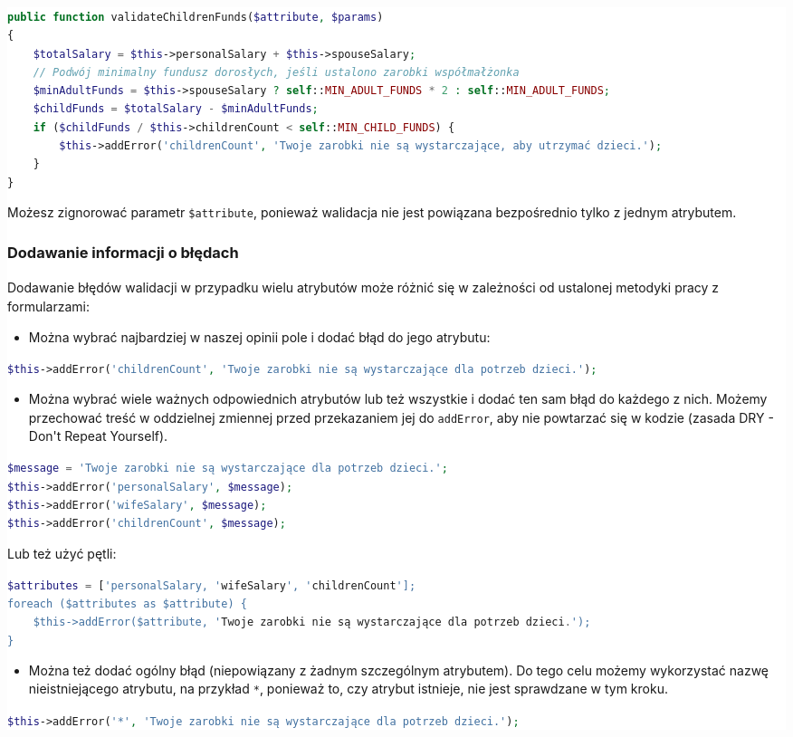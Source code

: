 ```php
public function validateChildrenFunds($attribute, $params)
{
    $totalSalary = $this->personalSalary + $this->spouseSalary;
    // Podwój minimalny fundusz dorosłych, jeśli ustalono zarobki współmałżonka
    $minAdultFunds = $this->spouseSalary ? self::MIN_ADULT_FUNDS * 2 : self::MIN_ADULT_FUNDS;
    $childFunds = $totalSalary - $minAdultFunds;
    if ($childFunds / $this->childrenCount < self::MIN_CHILD_FUNDS) {
        $this->addError('childrenCount', 'Twoje zarobki nie są wystarczające, aby utrzymać dzieci.');
    }
}
```

Możesz zignorować parametr `$attribute`, ponieważ walidacja nie jest powiązana bezpośrednio tylko z jednym atrybutem.


### Dodawanie informacji o błędach <span id="multiple-attributes-errors"></span>

Dodawanie błędów walidacji w przypadku wielu atrybutów może różnić się w zależności od ustalonej metodyki pracy z formularzami:

- Można wybrać najbardziej w naszej opinii pole i dodać błąd do jego atrybutu:

```php
$this->addError('childrenCount', 'Twoje zarobki nie są wystarczające dla potrzeb dzieci.');
```

- Można wybrać wiele ważnych odpowiednich atrybutów lub też wszystkie i dodać ten sam błąd do każdego z nich. Możemy przechować 
treść w oddzielnej zmiennej przed przekazaniem jej do `addError`, aby nie powtarzać się w kodzie (zasada DRY - Don't Repeat Yourself).

```php
$message = 'Twoje zarobki nie są wystarczające dla potrzeb dzieci.';
$this->addError('personalSalary', $message);
$this->addError('wifeSalary', $message);
$this->addError('childrenCount', $message);
```

Lub też użyć pętli:

```php
$attributes = ['personalSalary, 'wifeSalary', 'childrenCount'];
foreach ($attributes as $attribute) {
    $this->addError($attribute, 'Twoje zarobki nie są wystarczające dla potrzeb dzieci.');
}
```

- Można też dodać ogólny błąd (niepowiązany z żadnym szczególnym atrybutem). Do tego celu możemy wykorzystać nazwę nieistniejącego atrybutu, 
na przykład `*`, ponieważ to, czy atrybut istnieje, nie jest sprawdzane w tym kroku.

```php
$this->addError('*', 'Twoje zarobki nie są wystarczające dla potrzeb dzieci.');
```
